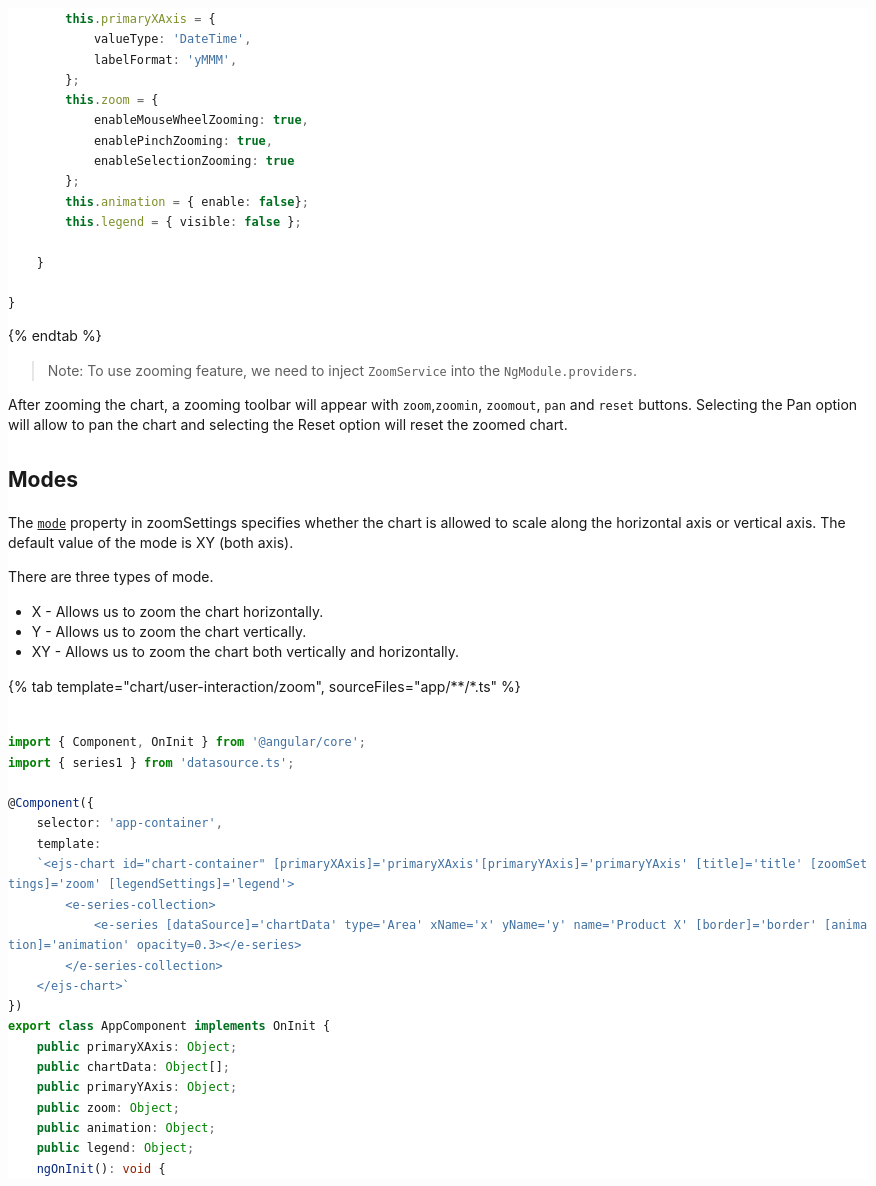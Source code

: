 ```typescript
        this.primaryXAxis = {
            valueType: 'DateTime',
            labelFormat: 'yMMM',
        };
        this.zoom = {
            enableMouseWheelZooming: true,
            enablePinchZooming: true,
            enableSelectionZooming: true
        };
        this.animation = { enable: false};
        this.legend = { visible: false };

    }

}

```

{% endtab %}

>Note: To use zooming feature, we need to inject `ZoomService` into the `NgModule.providers`.

After zooming the chart, a zooming toolbar will appear with `zoom`,`zoomin`, `zoomout`, `pan` and `reset` buttons.
Selecting the Pan option will allow to pan the chart and selecting the Reset option will reset the zoomed chart.

## Modes

The [`mode`](../api/chart/zoomSettingsModel/#mode) property in zoomSettings specifies whether the chart is
allowed to scale along the horizontal axis or vertical axis. The default value of the mode is XY (both axis).

There are three types of mode.

* X - Allows us to zoom the chart horizontally.
* Y - Allows us to zoom the chart vertically.
* XY - Allows us to zoom the chart both vertically and horizontally.

{% tab template="chart/user-interaction/zoom", sourceFiles="app/**/*.ts" %}

```typescript

import { Component, OnInit } from '@angular/core';
import { series1 } from 'datasource.ts';

@Component({
    selector: 'app-container',
    template:
    `<ejs-chart id="chart-container" [primaryXAxis]='primaryXAxis'[primaryYAxis]='primaryYAxis' [title]='title' [zoomSettings]='zoom' [legendSettings]='legend'>
        <e-series-collection>
            <e-series [dataSource]='chartData' type='Area' xName='x' yName='y' name='Product X' [border]='border' [animation]='animation' opacity=0.3></e-series>
        </e-series-collection>
    </ejs-chart>`
})
export class AppComponent implements OnInit {
    public primaryXAxis: Object;
    public chartData: Object[];
    public primaryYAxis: Object;
    public zoom: Object;
    public animation: Object;
    public legend: Object;
    ngOnInit(): void {
```